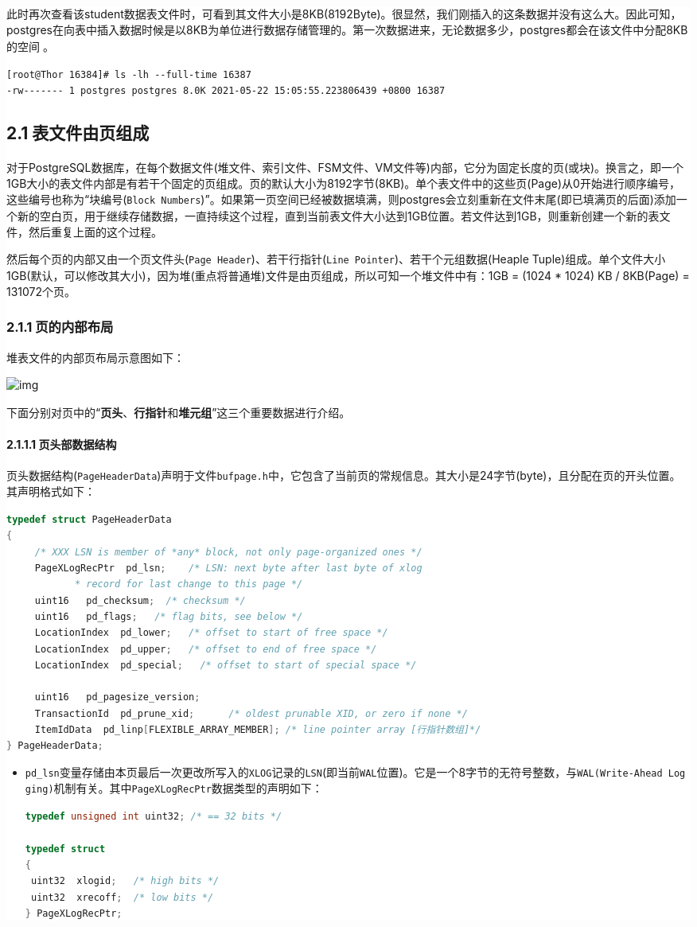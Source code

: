 此时再次查看该student数据表文件时，可看到其文件大小是8KB(8192Byte)。很显然，我们刚插入的这条数据并没有这么大。因此可知，postgres在向表中插入数据时候是以8KB为单位进行数据存储管理的。第一次数据进来，无论数据多少，postgres都会在该文件中分配8KB的空间 。

```text
[root@Thor 16384]# ls -lh --full-time 16387
-rw------- 1 postgres postgres 8.0K 2021-05-22 15:05:55.223806439 +0800 16387
```



## 2.1 表文件由页组成

对于PostgreSQL数据库，在每个数据文件(堆文件、索引文件、FSM文件、VM文件等)内部，它分为固定长度的页(或块)。换言之，即一个1GB大小的表文件内部是有若干个固定的页组成。页的默认大小为8192字节(8KB)。单个表文件中的这些页(Page)从0开始进行顺序编号，这些编号也称为“块编号(`Block Numbers`)”。如果第一页空间已经被数据填满，则postgres会立刻重新在文件末尾(即已填满页的后面)添加一个新的空白页，用于继续存储数据，一直持续这个过程，直到当前表文件大小达到1GB位置。若文件达到1GB，则重新创建一个新的表文件，然后重复上面的这个过程。

然后每个页的内部又由一个页文件头(`Page Header`)、若干行指针(`Line Pointer`)、若干个元组数据(Heaple Tuple)组成。单个文件大小1GB(默认，可以修改其大小)，因为堆(重点将普通堆)文件是由页组成，所以可知一个堆文件中有：1GB = (1024 * 1024) KB / 8KB(Page) = 131072个页。

### 2.1.1 页的内部布局

堆表文件的内部页布局示意图如下：

![img](https://pic3.zhimg.com/80/v2-9898188abe11ab5ac9b918a85d0f48d6_1440w.webp)

下面分别对页中的“**页头**、**行指针**和**堆元组**”这三个重要数据进行介绍。

#### 2.1.1.1 页头部数据结构

页头数据结构(`PageHeaderData`)声明于文件`bufpage.h`中，它包含了当前页的常规信息。其大小是24字节(byte)，且分配在页的开头位置。其声明格式如下：

```c++
typedef struct PageHeaderData
{
     /* XXX LSN is member of *any* block, not only page-organized ones */
     PageXLogRecPtr  pd_lsn;    /* LSN: next byte after last byte of xlog
            * record for last change to this page */
     uint16   pd_checksum;  /* checksum */
     uint16   pd_flags;   /* flag bits, see below */
     LocationIndex  pd_lower;   /* offset to start of free space */
     LocationIndex  pd_upper;   /* offset to end of free space */
     LocationIndex  pd_special;   /* offset to start of special space */
 
     uint16   pd_pagesize_version;
     TransactionId  pd_prune_xid;      /* oldest prunable XID, or zero if none */
     ItemIdData  pd_linp[FLEXIBLE_ARRAY_MEMBER]; /* line pointer array [行指针数组]*/
} PageHeaderData;
```

- `pd_lsn`变量存储由本页最后一次更改所写入的`XLOG`记录的`LSN`(即当前`WAL`位置)。它是一个8字节的无符号整数，与`WAL(Write-Ahead Logging)`机制有关。其中`PageXLogRecPtr`数据类型的声明如下：

  ```c++
  typedef unsigned int uint32; /* == 32 bits */
  
  typedef struct
  {
   uint32  xlogid;   /* high bits */
   uint32  xrecoff;  /* low bits */
  } PageXLogRecPtr;
  ```
